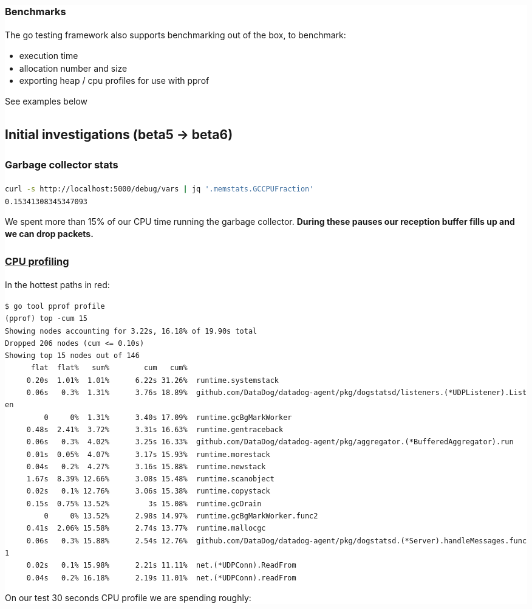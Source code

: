 ### Benchmarks

The go testing framework also supports benchmarking out of the box, to benchmark:

- execution time
- allocation number and size
- exporting heap / cpu profiles for use with pprof

See examples below

## Initial investigations (beta5 -> beta6)

### Garbage collector stats

```sh
curl -s http://localhost:5000/debug/vars | jq '.memstats.GCCPUFraction'
0.15341308345347093
```
We spent more than 15% of our CPU time running the garbage collector. **During these pauses our reception buffer fills up and we can drop packets.**

### [CPU profiling](pprofs/beta5/profile.svg)

In the hottest paths in red:

```
$ go tool pprof profile
(pprof) top -cum 15
Showing nodes accounting for 3.22s, 16.18% of 19.90s total
Dropped 206 nodes (cum <= 0.10s)
Showing top 15 nodes out of 146
      flat  flat%   sum%        cum   cum%
     0.20s  1.01%  1.01%      6.22s 31.26%  runtime.systemstack
     0.06s   0.3%  1.31%      3.76s 18.89%  github.com/DataDog/datadog-agent/pkg/dogstatsd/listeners.(*UDPListener).Listen
         0     0%  1.31%      3.40s 17.09%  runtime.gcBgMarkWorker
     0.48s  2.41%  3.72%      3.31s 16.63%  runtime.gentraceback
     0.06s   0.3%  4.02%      3.25s 16.33%  github.com/DataDog/datadog-agent/pkg/aggregator.(*BufferedAggregator).run
     0.01s  0.05%  4.07%      3.17s 15.93%  runtime.morestack
     0.04s   0.2%  4.27%      3.16s 15.88%  runtime.newstack
     1.67s  8.39% 12.66%      3.08s 15.48%  runtime.scanobject
     0.02s   0.1% 12.76%      3.06s 15.38%  runtime.copystack
     0.15s  0.75% 13.52%         3s 15.08%  runtime.gcDrain
         0     0% 13.52%      2.98s 14.97%  runtime.gcBgMarkWorker.func2
     0.41s  2.06% 15.58%      2.74s 13.77%  runtime.mallocgc
     0.06s   0.3% 15.88%      2.54s 12.76%  github.com/DataDog/datadog-agent/pkg/dogstatsd.(*Server).handleMessages.func1
     0.02s   0.1% 15.98%      2.21s 11.11%  net.(*UDPConn).ReadFrom
     0.04s   0.2% 16.18%      2.19s 11.01%  net.(*UDPConn).readFrom
```

On our test 30 seconds CPU profile we are spending roughly:
